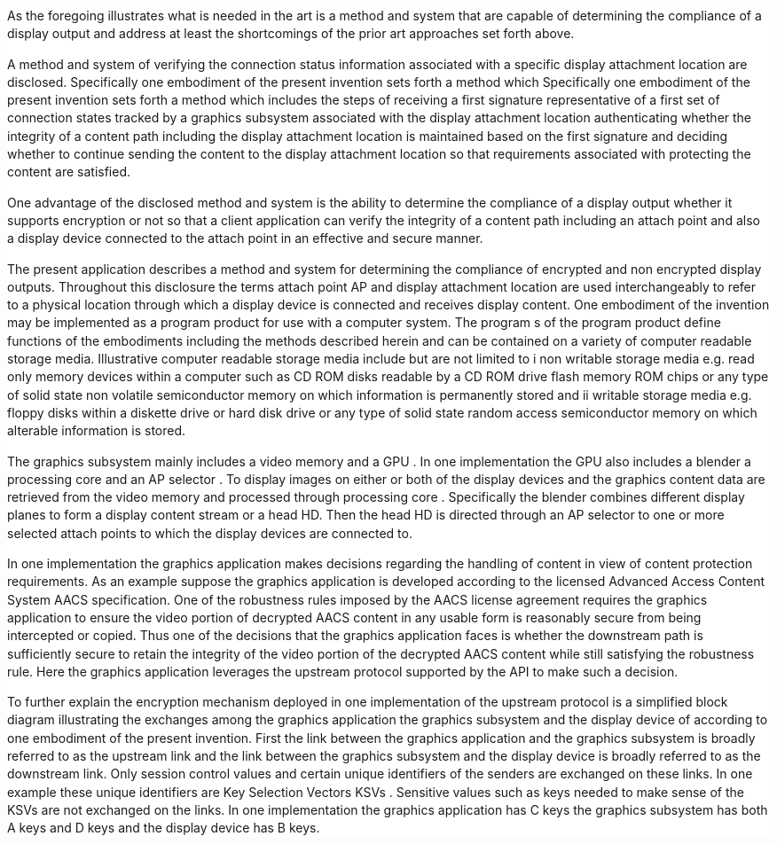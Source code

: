 As the foregoing illustrates what is needed in the art is a method and system that are capable of determining the compliance of a display output and address at least the shortcomings of the prior art approaches set forth above.

A method and system of verifying the connection status information associated with a specific display attachment location are disclosed. Specifically one embodiment of the present invention sets forth a method which Specifically one embodiment of the present invention sets forth a method which includes the steps of receiving a first signature representative of a first set of connection states tracked by a graphics subsystem associated with the display attachment location authenticating whether the integrity of a content path including the display attachment location is maintained based on the first signature and deciding whether to continue sending the content to the display attachment location so that requirements associated with protecting the content are satisfied.

One advantage of the disclosed method and system is the ability to determine the compliance of a display output whether it supports encryption or not so that a client application can verify the integrity of a content path including an attach point and also a display device connected to the attach point in an effective and secure manner.

The present application describes a method and system for determining the compliance of encrypted and non encrypted display outputs. Throughout this disclosure the terms attach point AP and display attachment location are used interchangeably to refer to a physical location through which a display device is connected and receives display content. One embodiment of the invention may be implemented as a program product for use with a computer system. The program s of the program product define functions of the embodiments including the methods described herein and can be contained on a variety of computer readable storage media. Illustrative computer readable storage media include but are not limited to i non writable storage media e.g. read only memory devices within a computer such as CD ROM disks readable by a CD ROM drive flash memory ROM chips or any type of solid state non volatile semiconductor memory on which information is permanently stored and ii writable storage media e.g. floppy disks within a diskette drive or hard disk drive or any type of solid state random access semiconductor memory on which alterable information is stored.

The graphics subsystem mainly includes a video memory and a GPU . In one implementation the GPU also includes a blender a processing core and an AP selector . To display images on either or both of the display devices and the graphics content data are retrieved from the video memory and processed through processing core . Specifically the blender combines different display planes to form a display content stream or a head HD. Then the head HD is directed through an AP selector to one or more selected attach points to which the display devices are connected to.

In one implementation the graphics application makes decisions regarding the handling of content in view of content protection requirements. As an example suppose the graphics application is developed according to the licensed Advanced Access Content System AACS specification. One of the robustness rules imposed by the AACS license agreement requires the graphics application to ensure the video portion of decrypted AACS content in any usable form is reasonably secure from being intercepted or copied. Thus one of the decisions that the graphics application faces is whether the downstream path is sufficiently secure to retain the integrity of the video portion of the decrypted AACS content while still satisfying the robustness rule. Here the graphics application leverages the upstream protocol supported by the API to make such a decision.

To further explain the encryption mechanism deployed in one implementation of the upstream protocol is a simplified block diagram illustrating the exchanges among the graphics application the graphics subsystem and the display device of according to one embodiment of the present invention. First the link between the graphics application and the graphics subsystem is broadly referred to as the upstream link and the link between the graphics subsystem and the display device is broadly referred to as the downstream link. Only session control values and certain unique identifiers of the senders are exchanged on these links. In one example these unique identifiers are Key Selection Vectors KSVs . Sensitive values such as keys needed to make sense of the KSVs are not exchanged on the links. In one implementation the graphics application has C keys the graphics subsystem has both A keys and D keys and the display device has B keys.
